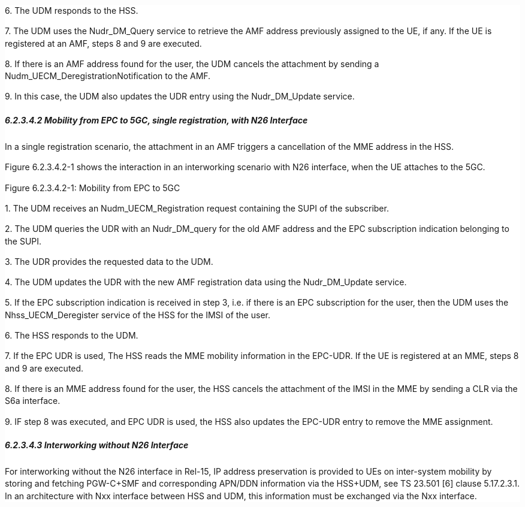 6\. The UDM responds to the HSS.

7\. The UDM uses the Nudr\_DM\_Query service to retrieve the AMF address
previously assigned to the UE, if any. If the UE is registered at an
AMF, steps 8 and 9 are executed.

8\. If there is an AMF address found for the user, the UDM cancels the
attachment by sending a Nudm\_UECM\_DeregistrationNotification to the
AMF.

9\. In this case, the UDM also updates the UDR entry using the
Nudr\_DM\_Update service.

##### 6.2.3.4.2 Mobility from EPC to 5GC, single registration, with N26 Interface

In a single registration scenario, the attachment in an AMF triggers a
cancellation of the MME address in the HSS.

Figure 6.2.3.4.2-1 shows the interaction in an interworking scenario
with N26 interface, when the UE attaches to the 5GC.

Figure 6.2.3.4.2-1: Mobility from EPC to 5GC

1\. The UDM receives an Nudm\_UECM\_Registration request containing the
SUPI of the subscriber.

2\. The UDM queries the UDR with an Nudr\_DM\_query for the old AMF
address and the EPC subscription indication belonging to the SUPI.

3\. The UDR provides the requested data to the UDM.

4\. The UDM updates the UDR with the new AMF registration data using the
Nudr\_DM\_Update service.

5\. If the EPC subscription indication is received in step 3, i.e. if
there is an EPC subscription for the user, then the UDM uses the
Nhss\_UECM\_Deregister service of the HSS for the IMSI of the user.

6\. The HSS responds to the UDM.

7\. If the EPC UDR is used, The HSS reads the MME mobility information
in the EPC-UDR. If the UE is registered at an MME, steps 8 and 9 are
executed.

8\. If there is an MME address found for the user, the HSS cancels the
attachment of the IMSI in the MME by sending a CLR via the S6a
interface.

9\. IF step 8 was executed, and EPC UDR is used, the HSS also updates
the EPC-UDR entry to remove the MME assignment.

##### 6.2.3.4.3 Interworking without N26 Interface

For interworking without the N26 interface in Rel-15, IP address
preservation is provided to UEs on inter-system mobility by storing and
fetching PGW-C+SMF and corresponding APN/DDN information via the
HSS+UDM, see TS 23.501 \[6\] clause 5.17.2.3.1. In an architecture with
Nxx interface between HSS and UDM, this information must be exchanged
via the Nxx interface.
